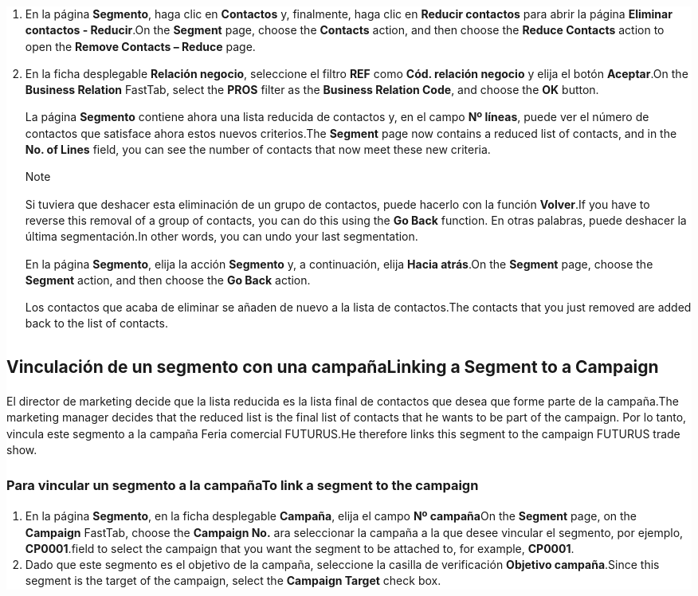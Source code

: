 1.  <span data-ttu-id="3f06a-173">En la página **Segmento**, haga clic en **Contactos** y, finalmente, haga clic en **Reducir contactos** para abrir la página **Eliminar contactos - Reducir**.</span><span class="sxs-lookup"><span data-stu-id="3f06a-173">On the **Segment** page, choose the **Contacts** action, and then choose the **Reduce Contacts** action to open the **Remove Contacts – Reduce** page.</span></span>  
2.  <span data-ttu-id="3f06a-174">En la ficha desplegable **Relación negocio**, seleccione el filtro **REF** como **Cód. relación negocio** y elija el botón **Aceptar**.</span><span class="sxs-lookup"><span data-stu-id="3f06a-174">On the **Business Relation** FastTab, select the **PROS** filter as the **Business Relation Code**, and choose the **OK** button.</span></span>  

     <span data-ttu-id="3f06a-175">La página **Segmento** contiene ahora una lista reducida de contactos y, en el campo **Nº líneas**, puede ver el número de contactos que satisface ahora estos nuevos criterios.</span><span class="sxs-lookup"><span data-stu-id="3f06a-175">The **Segment** page now contains a reduced list of contacts, and in the **No. of Lines** field, you can see the number of contacts that now meet these new criteria.</span></span>  

    > [!NOTE]  
    >  <span data-ttu-id="3f06a-176">Si tuviera que deshacer esta eliminación de un grupo de contactos, puede hacerlo con la función **Volver**.</span><span class="sxs-lookup"><span data-stu-id="3f06a-176">If you have to reverse this removal of a group of contacts, you can do this using the **Go Back** function.</span></span> <span data-ttu-id="3f06a-177">En otras palabras, puede deshacer la última segmentación.</span><span class="sxs-lookup"><span data-stu-id="3f06a-177">In other words, you can undo your last segmentation.</span></span>  
    >   
    >  <span data-ttu-id="3f06a-178">En la página **Segmento**, elija la acción **Segmento** y, a continuación, elija **Hacia atrás**.</span><span class="sxs-lookup"><span data-stu-id="3f06a-178">On the **Segment** page, choose the **Segment** action, and then choose the **Go Back** action.</span></span>  
    >   
    >  <span data-ttu-id="3f06a-179">Los contactos que acaba de eliminar se añaden de nuevo a la lista de contactos.</span><span class="sxs-lookup"><span data-stu-id="3f06a-179">The contacts that you just removed are added back to the list of contacts.</span></span>  

## <a name="linking-a-segment-to-a-campaign"></a><span data-ttu-id="3f06a-180">Vinculación de un segmento con una campaña</span><span class="sxs-lookup"><span data-stu-id="3f06a-180">Linking a Segment to a Campaign</span></span>  
 <span data-ttu-id="3f06a-181">El director de marketing decide que la lista reducida es la lista final de contactos que desea que forme parte de la campaña.</span><span class="sxs-lookup"><span data-stu-id="3f06a-181">The marketing manager decides that the reduced list is the final list of contacts that he wants to be part of the campaign.</span></span> <span data-ttu-id="3f06a-182">Por lo tanto, vincula este segmento a la campaña Feria comercial FUTURUS.</span><span class="sxs-lookup"><span data-stu-id="3f06a-182">He therefore links this segment to the campaign FUTURUS trade show.</span></span>  

### <a name="to-link-a-segment-to-the-campaign"></a><span data-ttu-id="3f06a-183">Para vincular un segmento a la campaña</span><span class="sxs-lookup"><span data-stu-id="3f06a-183">To link a segment to the campaign</span></span>  

1.  <span data-ttu-id="3f06a-184">En la página **Segmento**, en la ficha desplegable **Campaña**, elija el campo **Nº campaña**</span><span class="sxs-lookup"><span data-stu-id="3f06a-184">On the **Segment** page, on the **Campaign** FastTab, choose the **Campaign No.**</span></span> <span data-ttu-id="3f06a-185">ara seleccionar la campaña a la que desee vincular el segmento, por ejemplo, **CP0001**.</span><span class="sxs-lookup"><span data-stu-id="3f06a-185">field to select the campaign that you want the segment to be attached to, for example, **CP0001**.</span></span>  
2.  <span data-ttu-id="3f06a-186">Dado que este segmento es el objetivo de la campaña, seleccione la casilla de verificación **Objetivo campaña**.</span><span class="sxs-lookup"><span data-stu-id="3f06a-186">Since this segment is the target of the campaign, select the **Campaign Target** check box.</span></span>  
